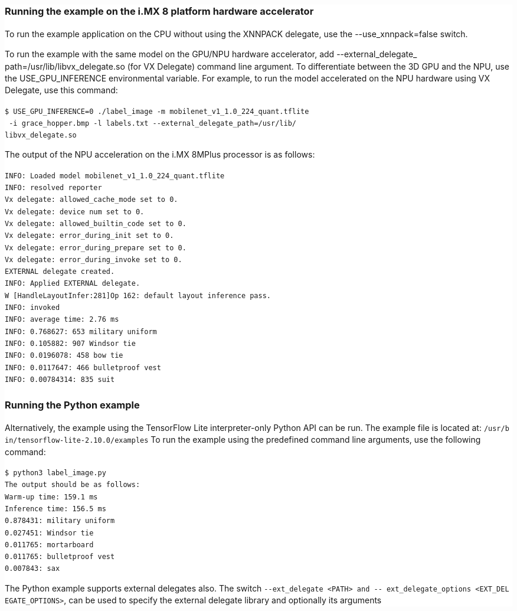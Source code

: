 
### Running the example on the i.MX 8 platform hardware accelerator

To run the example application on the CPU without using the XNNPACK delegate, use the --use_xnnpack=false
switch.

To run the example with the same model on the GPU/NPU hardware accelerator, add --external_delegate_
path=/usr/lib/libvx_delegate.so (for VX Delegate) command line argument. To differentiate between the 3D
GPU and the NPU, use the USE_GPU_INFERENCE environmental variable. For example, to run the model
accelerated on the NPU hardware using VX Delegate, use this command:
~~~
$ USE_GPU_INFERENCE=0 ./label_image -m mobilenet_v1_1.0_224_quant.tflite
 -i grace_hopper.bmp -l labels.txt --external_delegate_path=/usr/lib/
libvx_delegate.so
~~~
The output of the NPU acceleration on the i.MX 8MPlus processor is as follows:
~~~
INFO: Loaded model mobilenet_v1_1.0_224_quant.tflite
INFO: resolved reporter
Vx delegate: allowed_cache_mode set to 0.
Vx delegate: device num set to 0.
Vx delegate: allowed_builtin_code set to 0.
Vx delegate: error_during_init set to 0.
Vx delegate: error_during_prepare set to 0.
Vx delegate: error_during_invoke set to 0.
EXTERNAL delegate created.
INFO: Applied EXTERNAL delegate.
W [HandleLayoutInfer:281]Op 162: default layout inference pass.
INFO: invoked
INFO: average time: 2.76 ms
INFO: 0.768627: 653 military uniform
INFO: 0.105882: 907 Windsor tie
INFO: 0.0196078: 458 bow tie
INFO: 0.0117647: 466 bulletproof vest
INFO: 0.00784314: 835 suit
~~~


### Running the Python example
Alternatively, the example using the TensorFlow Lite interpreter-only Python API can be run. The example file is
located at:
`/usr/bin/tensorflow-lite-2.10.0/examples`
To run the example using the predefined command line arguments, use the following command:
~~~
$ python3 label_image.py
The output should be as follows:
Warm-up time: 159.1 ms
Inference time: 156.5 ms
0.878431: military uniform
0.027451: Windsor tie
0.011765: mortarboard
0.011765: bulletproof vest
0.007843: sax
~~~
The Python example supports external delegates also. The switch `--ext_delegate <PATH> and --
ext_delegate_options <EXT_DELEGATE_OPTIONS>`, can be used to specify the external delegate library and
optionally its arguments
